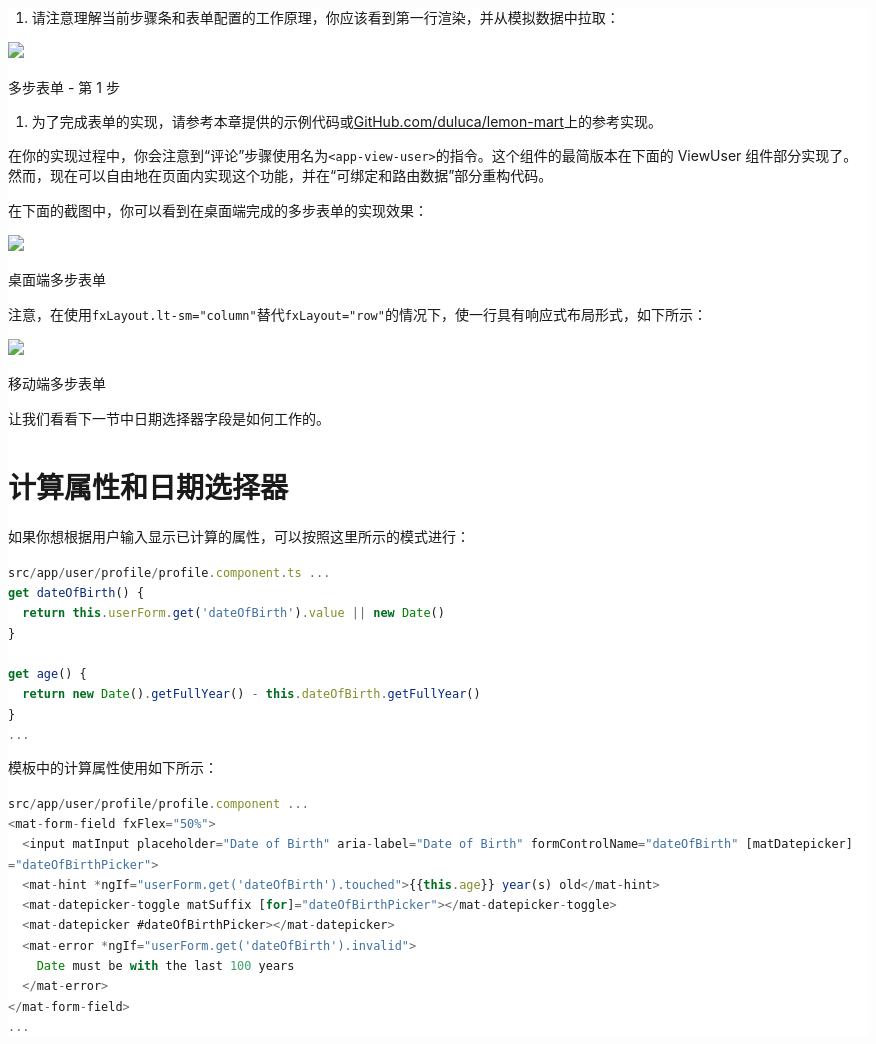 1.  请注意理解当前步骤条和表单配置的工作原理，你应该看到第一行渲染，并从模拟数据中拉取：

![](https://github.com/OpenDocCN/freelearn-angular-zh/raw/master/docs/bd-lgscl-webapp-ng/img/32843e4b-d12a-4a66-9b97-6c034e13732b.png)

多步表单 - 第 1 步

1.  为了完成表单的实现，请参考本章提供的示例代码或[GitHub.com/duluca/lemon-mart](https://github.com/duluca/lemon-mart)上的参考实现。

在你的实现过程中，你会注意到“评论”步骤使用名为`<app-view-user>`的指令。这个组件的最简版本在下面的 ViewUser 组件部分实现了。然而，现在可以自由地在页面内实现这个功能，并在“可绑定和路由数据”部分重构代码。

在下面的截图中，你可以看到在桌面端完成的多步表单的实现效果：

![](https://github.com/OpenDocCN/freelearn-angular-zh/raw/master/docs/bd-lgscl-webapp-ng/img/e9a485ac-1bb5-4881-9c2f-bffcee671f75.png)

桌面端多步表单

注意，在使用`fxLayout.lt-sm="column"`替代`fxLayout="row"`的情况下，使一行具有响应式布局形式，如下所示：

![](https://github.com/OpenDocCN/freelearn-angular-zh/raw/master/docs/bd-lgscl-webapp-ng/img/d8d82436-fc54-4675-8091-cf033e2123d3.png)

移动端多步表单

让我们看看下一节中日期选择器字段是如何工作的。

# 计算属性和日期选择器

如果你想根据用户输入显示已计算的属性，可以按照这里所示的模式进行：

```ts
src/app/user/profile/profile.component.ts ...
get dateOfBirth() {
  return this.userForm.get('dateOfBirth').value || new Date()
}

get age() {
  return new Date().getFullYear() - this.dateOfBirth.getFullYear()
}
...
```

模板中的计算属性使用如下所示：

```ts
src/app/user/profile/profile.component ...
<mat-form-field fxFlex="50%">
  <input matInput placeholder="Date of Birth" aria-label="Date of Birth" formControlName="dateOfBirth" [matDatepicker]="dateOfBirthPicker">
  <mat-hint *ngIf="userForm.get('dateOfBirth').touched">{{this.age}} year(s) old</mat-hint>
  <mat-datepicker-toggle matSuffix [for]="dateOfBirthPicker"></mat-datepicker-toggle>
  <mat-datepicker #dateOfBirthPicker></mat-datepicker>
  <mat-error *ngIf="userForm.get('dateOfBirth').invalid">
    Date must be with the last 100 years
  </mat-error>
</mat-form-field>
...
```
